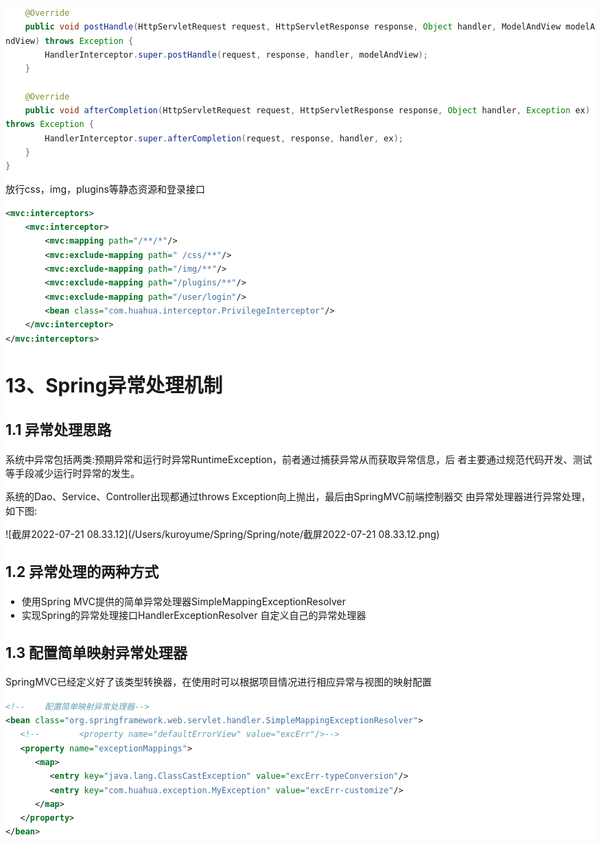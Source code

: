 ```java
    @Override
    public void postHandle(HttpServletRequest request, HttpServletResponse response, Object handler, ModelAndView modelAndView) throws Exception {
        HandlerInterceptor.super.postHandle(request, response, handler, modelAndView);
    }

    @Override
    public void afterCompletion(HttpServletRequest request, HttpServletResponse response, Object handler, Exception ex) throws Exception {
        HandlerInterceptor.super.afterCompletion(request, response, handler, ex);
    }
}
```

放行css，img，plugins等静态资源和登录接口

```xml
<mvc:interceptors>
    <mvc:interceptor>
        <mvc:mapping path="/**/*"/>
        <mvc:exclude-mapping path=" /css/**"/>
        <mvc:exclude-mapping path="/img/**"/>
        <mvc:exclude-mapping path="/plugins/**"/>
        <mvc:exclude-mapping path="/user/login"/>
        <bean class="com.huahua.interceptor.PrivilegeInterceptor"/>
    </mvc:interceptor>
</mvc:interceptors>
```

# 13、Spring异常处理机制

## 1.1 异常处理思路

系统中异常包括两类:预期异常和运行时异常RuntimeException，前者通过捕获异常从而获取异常信息，后 者主要通过规范代码开发、测试等手段减少运行时异常的发生。

系统的Dao、Service、Controller出现都通过throws Exception向上抛出，最后由SpringMVC前端控制器交 由异常处理器进行异常处理，如下图:

![截屏2022-07-21 08.33.12](/Users/kuroyume/Spring/Spring/note/截屏2022-07-21 08.33.12.png)

## 1.2 异常处理的两种方式

- 使用Spring MVC提供的简单异常处理器SimpleMappingExceptionResolver
- 实现Spring的异常处理接口HandlerExceptionResolver 自定义自己的异常处理器

## 1.3 配置简单映射异常处理器

SpringMVC已经定义好了该类型转换器，在使用时可以根据项目情况进行相应异常与视图的映射配置

```xml
<!--    配置简单映射异常处理器-->
<bean class="org.springframework.web.servlet.handler.SimpleMappingExceptionResolver">
   <!--        <property name="defaultErrorView" value="excErr"/>-->
   <property name="exceptionMappings">
      <map>
         <entry key="java.lang.ClassCastException" value="excErr-typeConversion"/>
         <entry key="com.huahua.exception.MyException" value="excErr-customize"/>
      </map>
   </property>
</bean>
```
